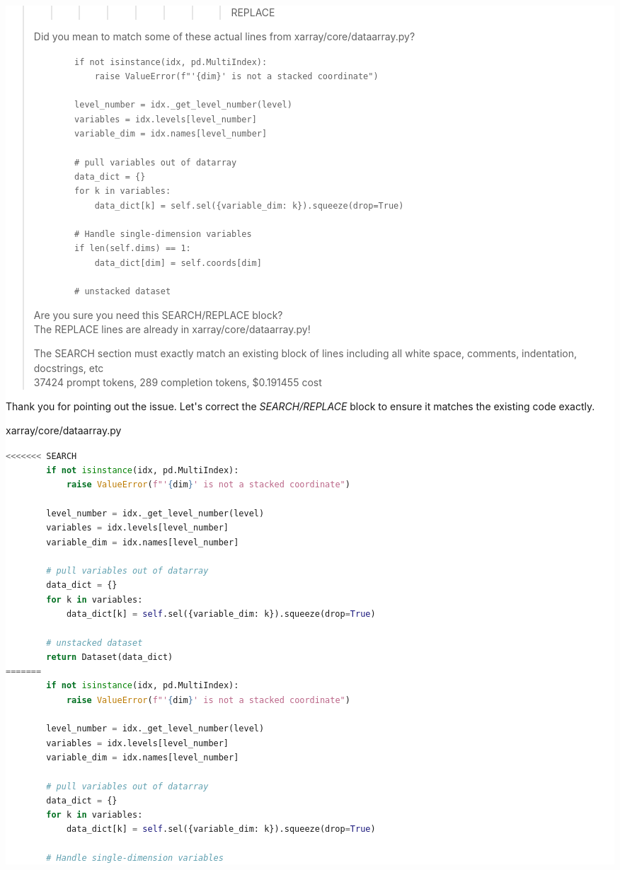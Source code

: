 > >>>>>>> REPLACE  
>   
> Did you mean to match some of these actual lines from xarray/core/dataarray.py?  
>   
> ```  
>         if not isinstance(idx, pd.MultiIndex):  
>             raise ValueError(f"'{dim}' is not a stacked coordinate")  
>   
>         level_number = idx._get_level_number(level)  
>         variables = idx.levels[level_number]  
>         variable_dim = idx.names[level_number]  
>   
>         # pull variables out of datarray  
>         data_dict = {}  
>         for k in variables:  
>             data_dict[k] = self.sel({variable_dim: k}).squeeze(drop=True)  
>   
>         # Handle single-dimension variables  
>         if len(self.dims) == 1:  
>             data_dict[dim] = self.coords[dim]  
>   
>         # unstacked dataset  
> ```  
>   
> Are you sure you need this SEARCH/REPLACE block?  
> The REPLACE lines are already in xarray/core/dataarray.py!  
>   
> The SEARCH section must exactly match an existing block of lines including all white space, comments, indentation, docstrings, etc  
> 37424 prompt tokens, 289 completion tokens, $0.191455 cost  

Thank you for pointing out the issue. Let's correct the *SEARCH/REPLACE* block to ensure it matches the existing code exactly.

xarray/core/dataarray.py
```python
<<<<<<< SEARCH
        if not isinstance(idx, pd.MultiIndex):
            raise ValueError(f"'{dim}' is not a stacked coordinate")

        level_number = idx._get_level_number(level)
        variables = idx.levels[level_number]
        variable_dim = idx.names[level_number]

        # pull variables out of datarray
        data_dict = {}
        for k in variables:
            data_dict[k] = self.sel({variable_dim: k}).squeeze(drop=True)

        # unstacked dataset
        return Dataset(data_dict)
=======
        if not isinstance(idx, pd.MultiIndex):
            raise ValueError(f"'{dim}' is not a stacked coordinate")

        level_number = idx._get_level_number(level)
        variables = idx.levels[level_number]
        variable_dim = idx.names[level_number]

        # pull variables out of datarray
        data_dict = {}
        for k in variables:
            data_dict[k] = self.sel({variable_dim: k}).squeeze(drop=True)

        # Handle single-dimension variables
```
